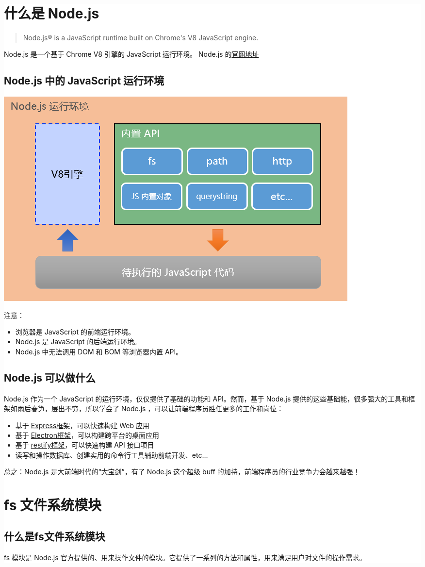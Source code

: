 # 什么是 Node.js

> Node.js® is a JavaScript runtime built on Chrome's V8 JavaScript engine.

Node.js 是一个基于 Chrome V8 引擎的 JavaScript 运行环境。
Node.js 的[官网地址](https://nodejs.org/zh-cn/) 

## Node.js 中的 JavaScript 运行环境

![运行环境](attachment/运行环境.png)

注意：
- 浏览器是 JavaScript 的前端运行环境。
- Node.js 是 JavaScript 的后端运行环境。
- Node.js 中无法调用 DOM 和 BOM 等浏览器内置 API。

## Node.js 可以做什么
Node.js 作为一个 JavaScript 的运行环境，仅仅提供了基础的功能和 API。然而，基于 Node.js 提供的这些基础能，很多强大的工具和框架如雨后春笋，层出不穷，所以学会了 Node.js ，可以让前端程序员胜任更多的工作和岗位：

- 基于 [Express框架](http://www.expressjs.com.cn/)，可以快速构建 Web 应用
- 基于 [Electron框架](https://electronjs.org/)，可以构建跨平台的桌面应用
- 基于 [restify框架](http://restify.com/)，可以快速构建 API 接口项目
- 读写和操作数据库、创建实用的命令行工具辅助前端开发、etc…

总之：Node.js 是大前端时代的“大宝剑”，有了 Node.js 这个超级 buff 的加持，前端程序员的行业竞争力会越来越强！

# fs 文件系统模块
## 什么是fs文件系统模块
fs 模块是 Node.js 官方提供的、用来操作文件的模块。它提供了一系列的方法和属性，用来满足用户对文件的操作需求。
